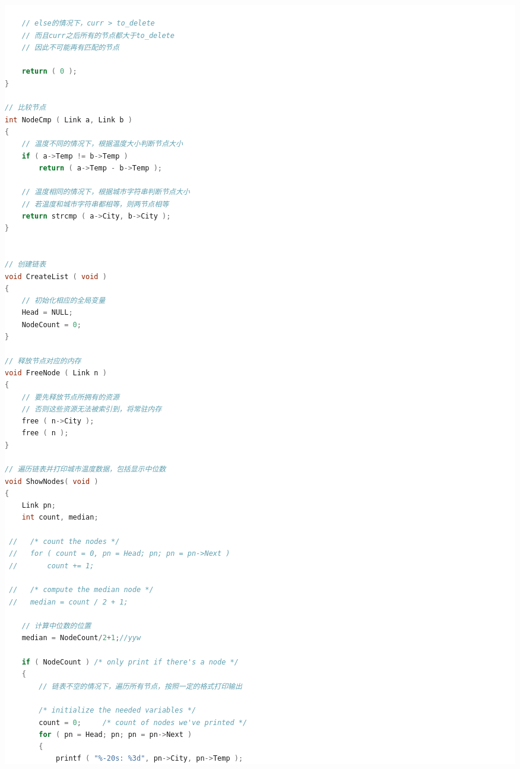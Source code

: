 ```cpp

    // else的情况下，curr > to_delete
    // 而且curr之后所有的节点都大于to_delete
    // 因此不可能再有匹配的节点

    return ( 0 );
}

// 比较节点
int NodeCmp ( Link a, Link b )
{
    // 温度不同的情况下，根据温度大小判断节点大小
    if ( a->Temp != b->Temp )
        return ( a->Temp - b->Temp );

    // 温度相同的情况下，根据城市字符串判断节点大小
    // 若温度和城市字符串都相等，则两节点相等
    return strcmp ( a->City, b->City );
}


// 创建链表
void CreateList ( void )
{
    // 初始化相应的全局变量
    Head = NULL;
    NodeCount = 0;
}

// 释放节点对应的内存
void FreeNode ( Link n )
{
    // 要先释放节点所拥有的资源
    // 否则这些资源无法被索引到，将常驻内存
    free ( n->City );
    free ( n );
}

// 遍历链表并打印城市温度数据，包括显示中位数
void ShowNodes( void )
{
    Link pn;
    int count, median;

 //   /* count the nodes */
 //   for ( count = 0, pn = Head; pn; pn = pn->Next )
 //       count += 1;

 //   /* compute the median node */
 //   median = count / 2 + 1;

	// 计算中位数的位置
	median = NodeCount/2+1;//yyw

    if ( NodeCount ) /* only print if there's a node */
    {
        // 链表不空的情况下，遍历所有节点，按照一定的格式打印输出

        /* initialize the needed variables */
        count = 0;     /* count of nodes we've printed */
        for ( pn = Head; pn; pn = pn->Next )
        {
            printf ( "%-20s: %3d", pn->City, pn->Temp );
```